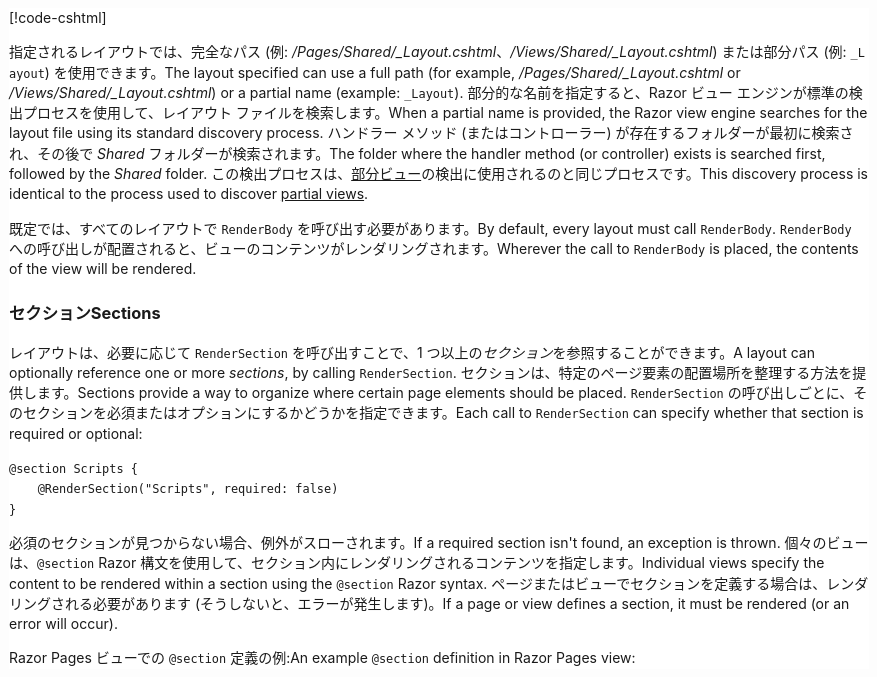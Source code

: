 [!code-cshtml[](../../common/samples/WebApplication1/Views/_ViewStart.cshtml?highlight=2)]

<span data-ttu-id="01c08-134">指定されるレイアウトでは、完全なパス (例: */Pages/Shared/_Layout.cshtml*、*/Views/Shared/_Layout.cshtml*) または部分パス (例: `_Layout`) を使用できます。</span><span class="sxs-lookup"><span data-stu-id="01c08-134">The layout specified can use a full path (for example, */Pages/Shared/_Layout.cshtml* or */Views/Shared/_Layout.cshtml*) or a partial name (example: `_Layout`).</span></span> <span data-ttu-id="01c08-135">部分的な名前を指定すると、Razor ビュー エンジンが標準の検出プロセスを使用して、レイアウト ファイルを検索します。</span><span class="sxs-lookup"><span data-stu-id="01c08-135">When a partial name is provided, the Razor view engine searches for the layout file using its standard discovery process.</span></span> <span data-ttu-id="01c08-136">ハンドラー メソッド (またはコントローラー) が存在するフォルダーが最初に検索され、その後で *Shared* フォルダーが検索されます。</span><span class="sxs-lookup"><span data-stu-id="01c08-136">The folder where the handler method (or controller) exists is searched first, followed by the *Shared* folder.</span></span> <span data-ttu-id="01c08-137">この検出プロセスは、[部分ビュー](xref:mvc/views/partial#partial-view-discovery)の検出に使用されるのと同じプロセスです。</span><span class="sxs-lookup"><span data-stu-id="01c08-137">This discovery process is identical to the process used to discover [partial views](xref:mvc/views/partial#partial-view-discovery).</span></span>

<span data-ttu-id="01c08-138">既定では、すべてのレイアウトで `RenderBody` を呼び出す必要があります。</span><span class="sxs-lookup"><span data-stu-id="01c08-138">By default, every layout must call `RenderBody`.</span></span> <span data-ttu-id="01c08-139">`RenderBody` への呼び出しが配置されると、ビューのコンテンツがレンダリングされます。</span><span class="sxs-lookup"><span data-stu-id="01c08-139">Wherever the call to `RenderBody` is placed, the contents of the view will be rendered.</span></span>

<a name="layout-sections-label"></a>

### <a name="sections"></a><span data-ttu-id="01c08-140">セクション</span><span class="sxs-lookup"><span data-stu-id="01c08-140">Sections</span></span>

<span data-ttu-id="01c08-141">レイアウトは、必要に応じて `RenderSection` を呼び出すことで、1 つ以上の*セクション*を参照することができます。</span><span class="sxs-lookup"><span data-stu-id="01c08-141">A layout can optionally reference one or more *sections*, by calling `RenderSection`.</span></span> <span data-ttu-id="01c08-142">セクションは、特定のページ要素の配置場所を整理する方法を提供します。</span><span class="sxs-lookup"><span data-stu-id="01c08-142">Sections provide a way to organize where certain page elements should be placed.</span></span> <span data-ttu-id="01c08-143">`RenderSection` の呼び出しごとに、そのセクションを必須またはオプションにするかどうかを指定できます。</span><span class="sxs-lookup"><span data-stu-id="01c08-143">Each call to `RenderSection` can specify whether that section is required or optional:</span></span>

```html
@section Scripts {
    @RenderSection("Scripts", required: false)
}
```

<span data-ttu-id="01c08-144">必須のセクションが見つからない場合、例外がスローされます。</span><span class="sxs-lookup"><span data-stu-id="01c08-144">If a required section isn't found, an exception is thrown.</span></span> <span data-ttu-id="01c08-145">個々のビューは、`@section` Razor 構文を使用して、セクション内にレンダリングされるコンテンツを指定します。</span><span class="sxs-lookup"><span data-stu-id="01c08-145">Individual views specify the content to be rendered within a section using the `@section` Razor syntax.</span></span> <span data-ttu-id="01c08-146">ページまたはビューでセクションを定義する場合は、レンダリングされる必要があります (そうしないと、エラーが発生します)。</span><span class="sxs-lookup"><span data-stu-id="01c08-146">If a page or view defines a section, it must be rendered (or an error will occur).</span></span>

<span data-ttu-id="01c08-147">Razor Pages ビューでの `@section` 定義の例:</span><span class="sxs-lookup"><span data-stu-id="01c08-147">An example `@section` definition in Razor Pages view:</span></span>
